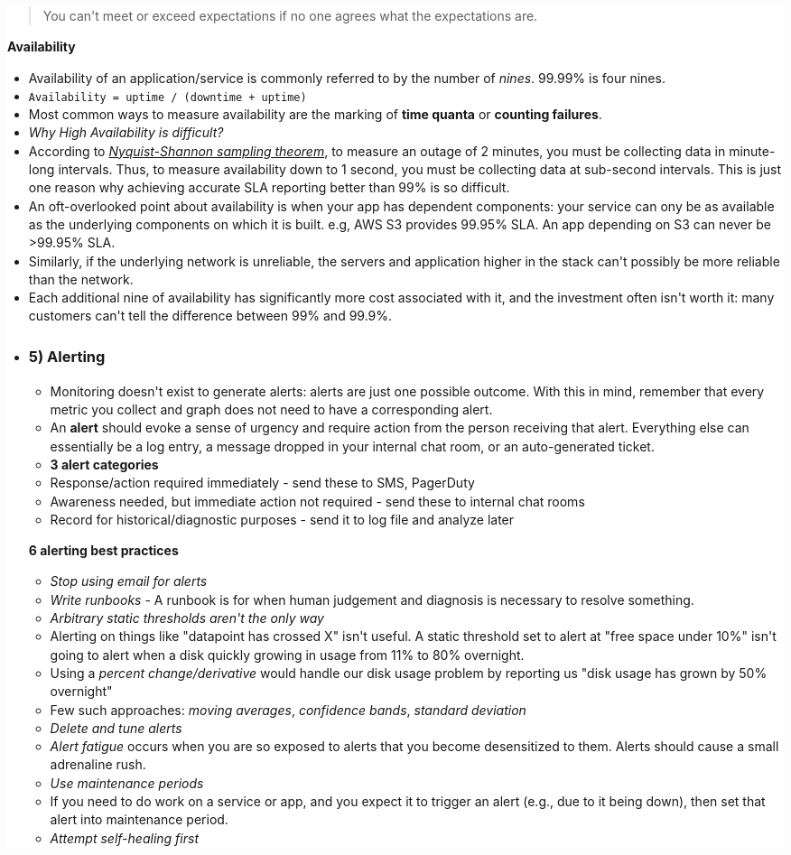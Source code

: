   
  > You can't meet or exceed expectations if no one agrees what the expectations are.
  
  
  __Availability__
  
  * Availability of an application/service is commonly referred to by the number of _nines_. 99.99% is four nines.
  * `Availability = uptime / (downtime + uptime)`
  * Most common ways to measure availability are the marking of __time quanta__ or __counting failures__.
  * _Why High Availability is difficult?_
  * According to [_Nyquist-Shannon sampling theorem_](http://bit.ly/2i2kBmv), to measure an outage of 2 minutes, you must be collecting data in minute-long intervals. Thus, to measure availability down to 1 second, you must be collecting data at sub-second intervals. This is just one reason why achieving accurate SLA reporting better than 99% is so difficult.
  * An oft-overlooked point about availability is when your app has dependent components: your service can ony be as available as the underlying components on which it is built. e.g, AWS S3 provides 99.95% SLA. An app depending on S3 can never be >99.95% SLA.
  * Similarly, if the underlying network is unreliable, the servers and application higher in the stack can't possibly be more reliable than the network.
  * Each additional nine of availability has significantly more cost associated with it, and the investment often isn't worth it: many customers can't tell the difference between 99% and 99.9%.
- ### 5) Alerting
  
  * Monitoring doesn't exist to generate alerts: alerts are just one possible outcome. With this in mind, remember that every metric you collect and graph does not need to have a corresponding alert.
  * An __alert__ should evoke a sense of urgency and require action from the person receiving that alert. Everything else can essentially be a log entry, a message dropped in your internal chat room, or an auto-generated ticket.
  * __3 alert categories__
  * Response/action required immediately - send these to SMS, PagerDuty
  * Awareness needed, but immediate action not required - send these to internal chat rooms
  * Record for historical/diagnostic purposes - send it to log file and analyze later
  
  __6 alerting best practices__
  
  * _Stop using email for alerts_
  * _Write runbooks_ - A runbook is for when human judgement and diagnosis is necessary to resolve something.
  * _Arbitrary static thresholds aren't the only way_
  * Alerting on things like "datapoint has crossed X" isn't useful. A static threshold set to alert at "free space under 10%" isn't going to alert when a disk quickly growing in usage from 11% to 80% overnight.
  * Using a _percent change/derivative_ would handle our disk usage problem by reporting us "disk usage has grown by 50% overnight"
  * Few such approaches: _moving averages_, _confidence bands_, _standard deviation_
  * _Delete and tune alerts_
  * _Alert fatigue_ occurs when you are so exposed to alerts that you become desensitized to them. Alerts should cause a small adrenaline rush.
  * _Use maintenance periods_
  * If you need to do work on a service or app, and you expect it to trigger an alert (e.g., due to it being down), then set that alert into maintenance period.
  * _Attempt self-healing first_
  